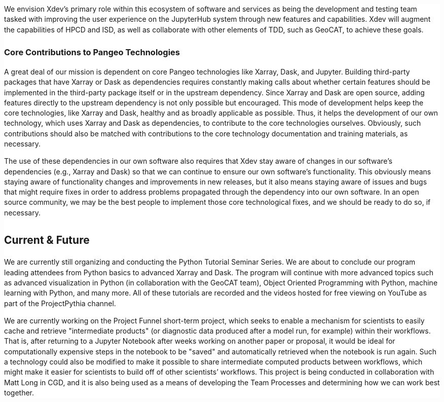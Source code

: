 We envision Xdev’s primary role within this ecosystem of software and services
as being the development and testing team tasked with improving the user
experience on the JupyterHub system through new features and capabilities.
Xdev will augment the capabilities of HPCD and ISD, as well as collaborate
with other elements of TDD, such as GeoCAT, to achieve these goals.


### Core Contributions to Pangeo Technologies

A great deal of our mission is dependent on core Pangeo technologies like
Xarray, Dask, and Jupyter.  Building third-party packages that have Xarray or
Dask as dependencies requires constantly making calls about whether certain
features should be implemented in the third-party package itself or in the
upstream dependency.  Since Xarray and Dask are open source, adding features
directly to the upstream dependency is not only possible but encouraged.  This
mode of development helps keep the core technologies, like Xarray and Dask,
healthy and as broadly applicable as possible.  Thus, it helps the development
of our own technology, which uses Xarray and Dask as dependencies, to
contribute to the core technologies ourselves.  Obviously, such contributions
should also be matched with contributions to the core technology documentation
and training materials, as necessary.

The use of these dependencies in our own software also requires that Xdev stay
aware of changes in our software’s dependencies (e.g., Xarray and Dask) so
that we can continue to ensure our own software’s functionality.  This
obviously means staying aware of functionality changes and improvements in new
releases, but it also means staying aware of issues and bugs that might
require fixes in order to address problems propagated through the dependency
into our own software.  In an open source community, we may be the best people
to implement those core technological fixes, and we should be ready to do so,
if necessary.


## Current & Future

We are currently still organizing and conducting the Python Tutorial Seminar
Series.  We are about to conclude our program leading attendees from Python
basics to advanced Xarray and Dask.  The program will continue with more
advanced topics such as advanced visualization in Python (in collaboration
with the GeoCAT team), Object Oriented Programming with Python, machine
learning with Python, and many more.  All of these tutorials are recorded and
the videos hosted for free viewing on YouTube as part of the ProjectPythia
channel.

We are currently working on the Project Funnel short-term project, which seeks
to enable a mechanism for scientists to easily cache and retrieve
"intermediate products" (or diagnostic data produced after a model run, for
example) within their workflows.  That is, after returning to a Jupyter
Notebook after weeks working on another paper or proposal, it would be ideal
for computationally expensive steps in the notebook to be "saved" and
automatically retrieved when the notebook is run again.  Such a technology
could also be modified to make it possible to share intermediate computed
products between workflows, which might make it easier for scientists to build
off of other scientists’ workflows.  This project is being conducted in
collaboration with Matt Long in CGD, and it is also being used as a means of
developing the Team Processes and determining how we can work best together.
